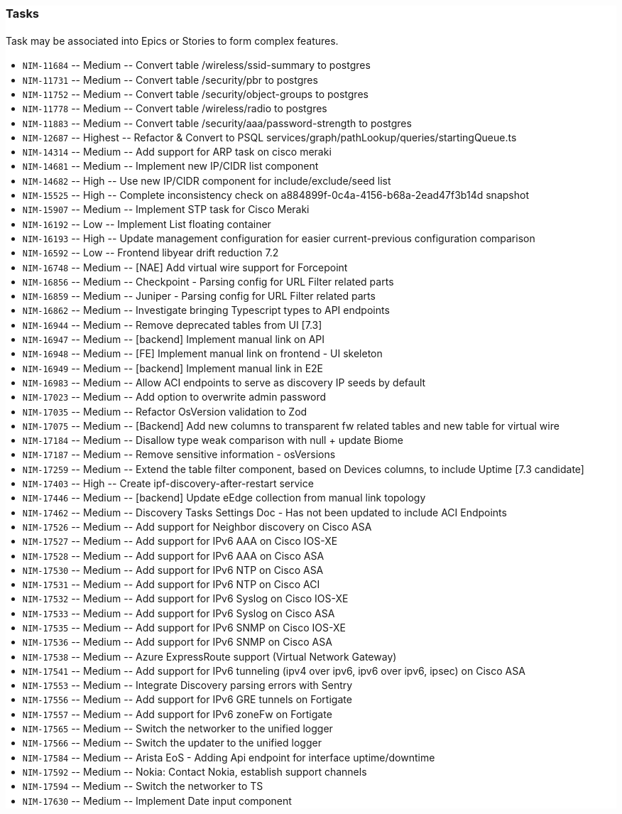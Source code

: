 ### Tasks

Task may be associated into Epics or Stories to form complex features.

- `NIM-11684` -- Medium -- Convert table /wireless/ssid-summary to postgres
- `NIM-11731` -- Medium -- Convert table /security/pbr to postgres
- `NIM-11752` -- Medium -- Convert table /security/object-groups to postgres
- `NIM-11778` -- Medium -- Convert table /wireless/radio to postgres
- `NIM-11883` -- Medium -- Convert table /security/aaa/password-strength to postgres
- `NIM-12687` -- Highest -- Refactor & Convert to PSQL services/graph/pathLookup/queries/startingQueue.ts
- `NIM-14314` -- Medium -- Add support for ARP task on cisco meraki
- `NIM-14681` -- Medium -- Implement new IP/CIDR list component
- `NIM-14682` -- High -- Use new IP/CIDR component for include/exclude/seed list
- `NIM-15525` -- High -- Complete inconsistency check on a884899f-0c4a-4156-b68a-2ead47f3b14d snapshot
- `NIM-15907` -- Medium -- Implement STP task for Cisco Meraki
- `NIM-16192` -- Low -- Implement List floating container
- `NIM-16193` -- High -- Update management configuration for easier current-previous configuration comparison
- `NIM-16592` -- Low -- Frontend libyear drift reduction 7.2
- `NIM-16748` -- Medium -- [NAE] Add virtual wire support for Forcepoint
- `NIM-16856` -- Medium -- Checkpoint - Parsing config for URL Filter related parts
- `NIM-16859` -- Medium -- Juniper - Parsing config for URL Filter related parts
- `NIM-16862` -- Medium -- Investigate bringing Typescript types to API endpoints
- `NIM-16944` -- Medium -- Remove deprecated tables from UI [7.3]
- `NIM-16947` -- Medium -- [backend] Implement manual link on API
- `NIM-16948` -- Medium -- [FE] Implement manual link on frontend - UI skeleton
- `NIM-16949` -- Medium -- [backend] Implement manual link in E2E
- `NIM-16983` -- Medium -- Allow ACI endpoints to serve as discovery IP seeds by default
- `NIM-17023` -- Medium -- Add option to overwrite admin password
- `NIM-17035` -- Medium -- Refactor OsVersion validation to Zod
- `NIM-17075` -- Medium -- [Backend] Add new columns to transparent fw related tables and new table for virtual wire
- `NIM-17184` -- Medium -- Disallow type weak comparison with null + update Biome
- `NIM-17187` -- Medium -- Remove sensitive information - osVersions
- `NIM-17259` -- Medium -- Extend the table filter component, based on Devices columns, to include Uptime [7.3 candidate]
- `NIM-17403` -- High -- Create ipf-discovery-after-restart service
- `NIM-17446` -- Medium -- [backend] Update eEdge collection from manual link topology
- `NIM-17462` -- Medium -- Discovery Tasks Settings Doc - Has not been updated to include ACI Endpoints
- `NIM-17526` -- Medium -- Add support for Neighbor discovery on Cisco ASA
- `NIM-17527` -- Medium -- Add support for IPv6 AAA on Cisco IOS-XE
- `NIM-17528` -- Medium -- Add support for IPv6 AAA on Cisco ASA
- `NIM-17530` -- Medium -- Add support for IPv6 NTP on Cisco ASA
- `NIM-17531` -- Medium -- Add support for IPv6 NTP on Cisco ACI
- `NIM-17532` -- Medium -- Add support for IPv6 Syslog on Cisco IOS-XE
- `NIM-17533` -- Medium -- Add support for IPv6 Syslog on Cisco ASA
- `NIM-17535` -- Medium -- Add support for IPv6 SNMP on Cisco IOS-XE
- `NIM-17536` -- Medium -- Add support for IPv6 SNMP on Cisco ASA
- `NIM-17538` -- Medium -- Azure ExpressRoute support (Virtual Network Gateway)
- `NIM-17541` -- Medium -- Add support for IPv6 tunneling (ipv4 over ipv6, ipv6 over ipv6, ipsec) on Cisco ASA
- `NIM-17553` -- Medium -- Integrate Discovery parsing errors with Sentry
- `NIM-17556` -- Medium -- Add support for IPv6 GRE tunnels on Fortigate
- `NIM-17557` -- Medium -- Add support for IPv6 zoneFw on Fortigate
- `NIM-17565` -- Medium -- Switch the networker to the unified logger
- `NIM-17566` -- Medium -- Switch the updater to the unified logger
- `NIM-17584` -- Medium -- Arista EoS - Adding Api endpoint for interface uptime/downtime
- `NIM-17592` -- Medium -- Nokia: Contact Nokia, establish support channels
- `NIM-17594` -- Medium -- Switch the networker to TS
- `NIM-17630` -- Medium -- Implement Date input component